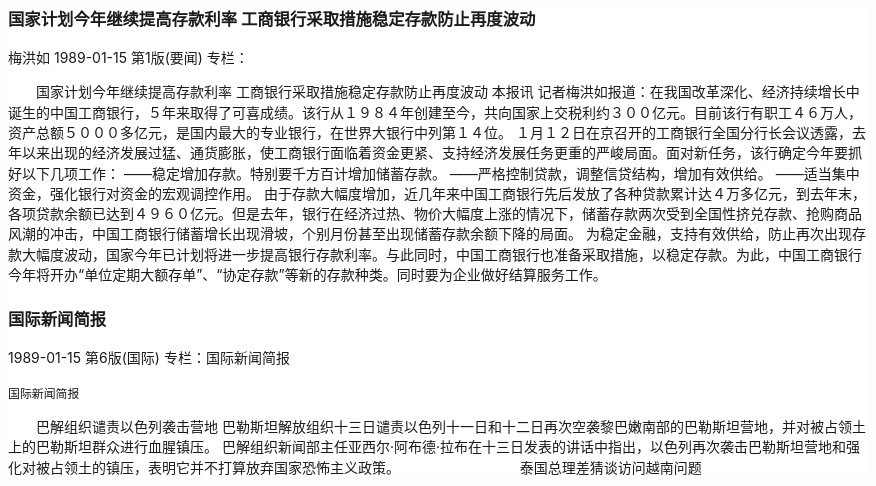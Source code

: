 
### 国家计划今年继续提高存款利率  工商银行采取措施稳定存款防止再度波动
梅洪如
1989-01-15
第1版(要闻)
专栏：

　　国家计划今年继续提高存款利率
    工商银行采取措施稳定存款防止再度波动
    本报讯  记者梅洪如报道：在我国改革深化、经济持续增长中诞生的中国工商银行，５年来取得了可喜成绩。该行从１９８４年创建至今，共向国家上交税利约３００亿元。目前该行有职工４６万人，资产总额５０００多亿元，是国内最大的专业银行，在世界大银行中列第１４位。
    １月１２日在京召开的工商银行全国分行长会议透露，去年以来出现的经济发展过猛、通货膨胀，使工商银行面临着资金更紧、支持经济发展任务更重的严峻局面。面对新任务，该行确定今年要抓好以下几项工作：
    ——稳定增加存款。特别要千方百计增加储蓄存款。
    ——严格控制贷款，调整信贷结构，增加有效供给。
    ——适当集中资金，强化银行对资金的宏观调控作用。
    由于存款大幅度增加，近几年来中国工商银行先后发放了各种贷款累计达４万多亿元，到去年末，各项贷款余额已达到４９６０亿元。但是去年，银行在经济过热、物价大幅度上涨的情况下，储蓄存款两次受到全国性挤兑存款、抢购商品风潮的冲击，中国工商银行储蓄增长出现滑坡，个别月份甚至出现储蓄存款余额下降的局面。
    为稳定金融，支持有效供给，防止再次出现存款大幅度波动，国家今年已计划将进一步提高银行存款利率。与此同时，中国工商银行也准备采取措施，以稳定存款。为此，中国工商银行今年将开办“单位定期大额存单”、“协定存款”等新的存款种类。同时要为企业做好结算服务工作。


### 国际新闻简报

1989-01-15
第6版(国际)
专栏：国际新闻简报

    国际新闻简报
　　巴解组织谴责以色列袭击营地
    巴勒斯坦解放组织十三日谴责以色列十一日和十二日再次空袭黎巴嫩南部的巴勒斯坦营地，并对被占领土上的巴勒斯坦群众进行血腥镇压。
    巴解组织新闻部主任亚西尔·阿布德·拉布在十三日发表的讲话中指出，以色列再次袭击巴勒斯坦营地和强化对被占领土的镇压，表明它并不打算放弃国家恐怖主义政策。
    　　　　　　
　　泰国总理差猜谈访问越南问题
